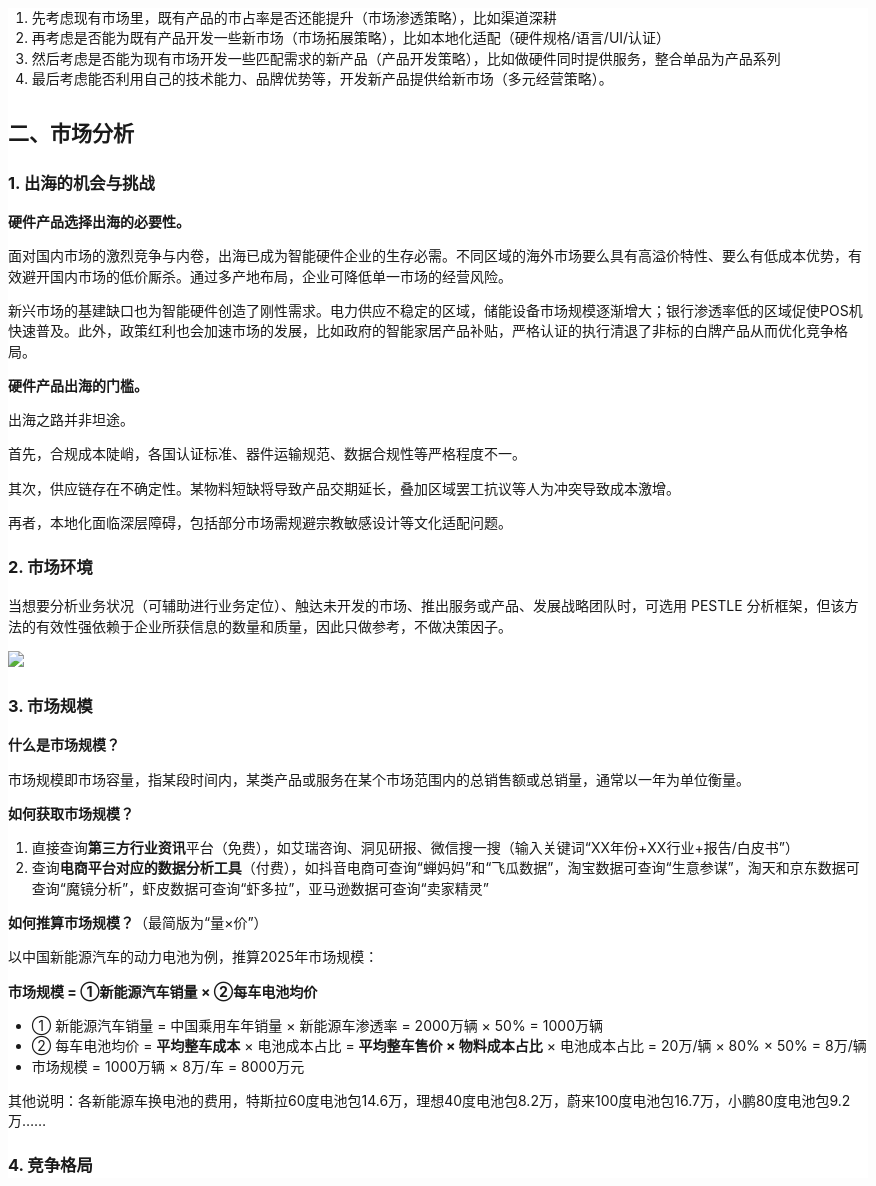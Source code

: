 1.  先考虑现有市场里，既有产品的市占率是否还能提升（市场渗透策略），比如渠道深耕
2.  再考虑是否能为既有产品开发一些新市场（市场拓展策略），比如本地化适配（硬件规格/语言/UI/认证）
3.  然后考虑是否能为现有市场开发一些匹配需求的新产品（产品开发策略），比如做硬件同时提供服务，整合单品为产品系列
4.  最后考虑能否利用自己的技术能力、品牌优势等，开发新产品提供给新市场（多元经营策略）。

## 二、市场分析

### 1\. 出海的机会与挑战

**硬件产品选择出海的必要性。**

面对国内市场的激烈竞争与内卷，出海已成为智能硬件企业的生存必需。不同区域的海外市场要么具有高溢价特性、要么有低成本优势，有效避开国内市场的低价厮杀。通过多产地布局，企业可降低单一市场的经营风险。

新兴市场的基建缺口也为智能硬件创造了刚性需求。电力供应不稳定的区域，储能设备市场规模逐渐增大；银行渗透率低的区域促使POS机快速普及。此外，政策红利也会加速市场的发展，比如政府的智能家居产品补贴，严格认证的执行清退了非标的白牌产品从而优化竞争格局。

**硬件产品出海的门槛。**

出海之路并非坦途。

首先，合规成本陡峭，各国认证标准、器件运输规范、数据合规性等严格程度不一。

其次，供应链存在不确定性。某物料短缺将导致产品交期延长，叠加区域罢工抗议等人为冲突导致成本激增。

再者，本地化面临深层障碍，包括部分市场需规避宗教敏感设计等文化适配问题。

### 2\. 市场环境

当想要分析业务状况（可辅助进行业务定位）、触达未开发的市场、推出服务或产品、发展战略团队时，可选用 PESTLE 分析框架，但该方法的有效性强依赖于企业所获信息的数量和质量，因此只做参考，不做决策因子。

![](https://image.woshipm.com/2025/05/05/da75aafa-2976-11f0-964f-00163e09d72f.png)

### 3\. 市场规模

**什么是市场规模？**

市场规模即市场容量，指某段时间内，某类产品或服务在某个市场范围内的总销售额或总销量，通常以一年为单位衡量。

**如何获取市场规模？**

1.  直接查询**第三方行业资讯**平台（免费），如艾瑞咨询、洞见研报、微信搜一搜（输入关键词“XX年份+XX行业+报告/白皮书”）
2.  查询**电商平台对应的数据分析工具**（付费），如抖音电商可查询“蝉妈妈”和“飞瓜数据”，淘宝数据可查询“生意参谋”，淘天和京东数据可查询“魔镜分析”，虾皮数据可查询“虾多拉”，亚马逊数据可查询“卖家精灵”

**如何推算市场规模？**（最简版为“量×价”）

以中国新能源汽车的动力电池为例，推算2025年市场规模：

**市场规模 = ①新能源汽车销量 × ②每车电池均价**

*   ① 新能源汽车销量 = 中国乘用车年销量 × 新能源车渗透率 = 2000万辆 × 50% = 1000万辆
*   ② 每车电池均价 = **平均整车成本** × 电池成本占比 = **平均整车售价 × 物料成本占比** × 电池成本占比 = 20万/辆 × 80% × 50% = 8万/辆
*   市场规模 = 1000万辆 × 8万/车 = 8000万元

其他说明：各新能源车换电池的费用，特斯拉60度电池包14.6万，理想40度电池包8.2万，蔚来100度电池包16.7万，小鹏80度电池包9.2万……

### 4\. 竞争格局

